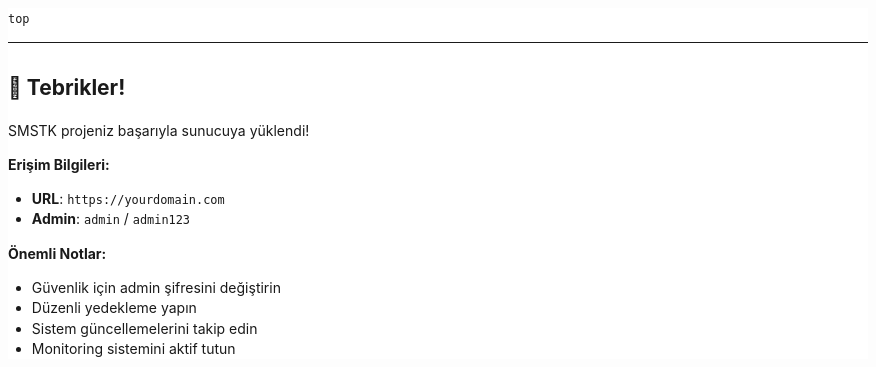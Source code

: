 ```bash
top
```

---

## 🎉 Tebrikler!

SMSTK projeniz başarıyla sunucuya yüklendi!

**Erişim Bilgileri:**
- **URL**: `https://yourdomain.com`
- **Admin**: `admin` / `admin123`

**Önemli Notlar:**
- Güvenlik için admin şifresini değiştirin
- Düzenli yedekleme yapın
- Sistem güncellemelerini takip edin
- Monitoring sistemini aktif tutun 